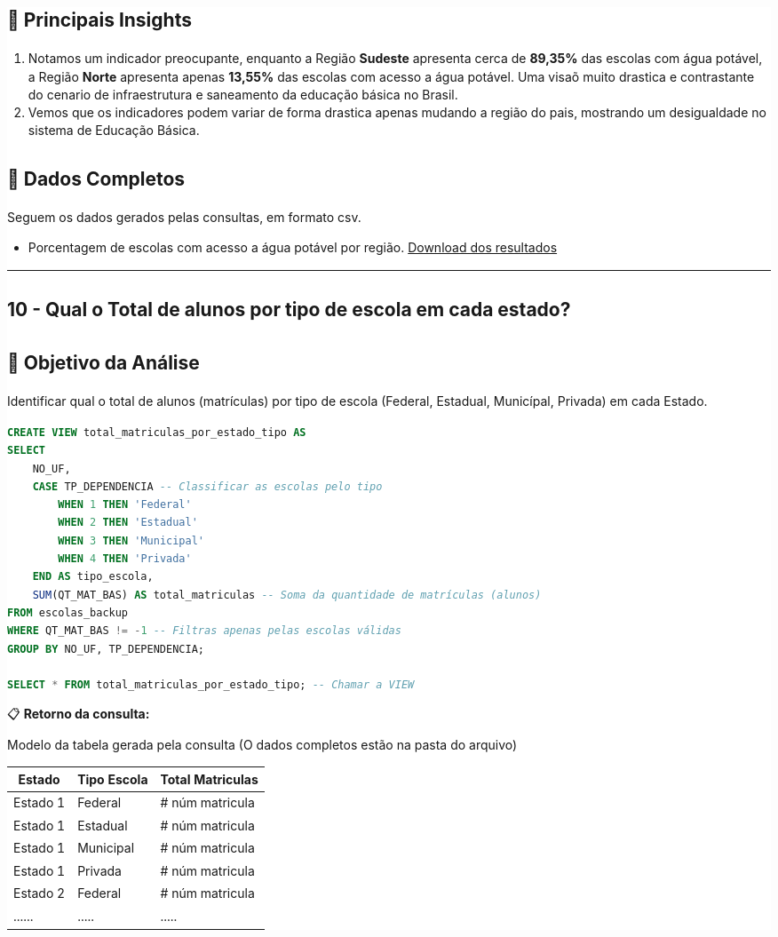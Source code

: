 ## 🔎 Principais Insights

1. Notamos um indicador preocupante, enquanto a Região **Sudeste** apresenta cerca de **89,35%** das escolas com água potável, a Região **Norte** apresenta apenas **13,55%** das escolas com acesso a água potável. Uma visaõ muito drastica e contrastante do cenario de infraestrutura e saneamento da educação básica no Brasil.
2. Vemos que os indicadores podem variar de forma drastica apenas mudando a região do pais, mostrando um desigualdade no sistema de Educação Básica.


## 📁 Dados Completos
Seguem os dados gerados pelas consultas, em formato csv.

- Porcentagem de escolas com acesso a água potável por região.
[Download dos resultados](./dados/resultado_analise1.csv)

---

## 10 - Qual o Total de alunos por tipo de escola em cada estado? 

## 📌 Objetivo da Análise
Identificar qual o total de alunos (matrículas) por tipo de escola (Federal, Estadual, Municípal, Privada) em cada Estado.

```sql
CREATE VIEW total_matriculas_por_estado_tipo AS 
SELECT 
	NO_UF,
    CASE TP_DEPENDENCIA -- Classificar as escolas pelo tipo 
		WHEN 1 THEN 'Federal'
        WHEN 2 THEN 'Estadual'
        WHEN 3 THEN 'Municipal'
        WHEN 4 THEN 'Privada'
	END AS tipo_escola,
    SUM(QT_MAT_BAS) AS total_matriculas -- Soma da quantidade de matrículas (alunos)
FROM escolas_backup
WHERE QT_MAT_BAS != -1 -- Filtras apenas pelas escolas válidas
GROUP BY NO_UF, TP_DEPENDENCIA;
        
SELECT * FROM total_matriculas_por_estado_tipo; -- Chamar a VIEW 
```
📋 **Retorno da consulta:**

Modelo da tabela gerada pela consulta (O dados completos estão na pasta do arquivo)

| Estado  | Tipo Escola  | Total Matriculas |
|---------|--------------|------------------|
|Estado 1 | Federal      | # núm matricula  |
|Estado 1 | Estadual     | # núm matricula  |
|Estado 1 | Municipal    | # núm matricula  |
|Estado 1 | Privada      | # núm matricula  |
|Estado 2 | Federal      | # núm matricula  |
|......   | .....        |  .....           |
